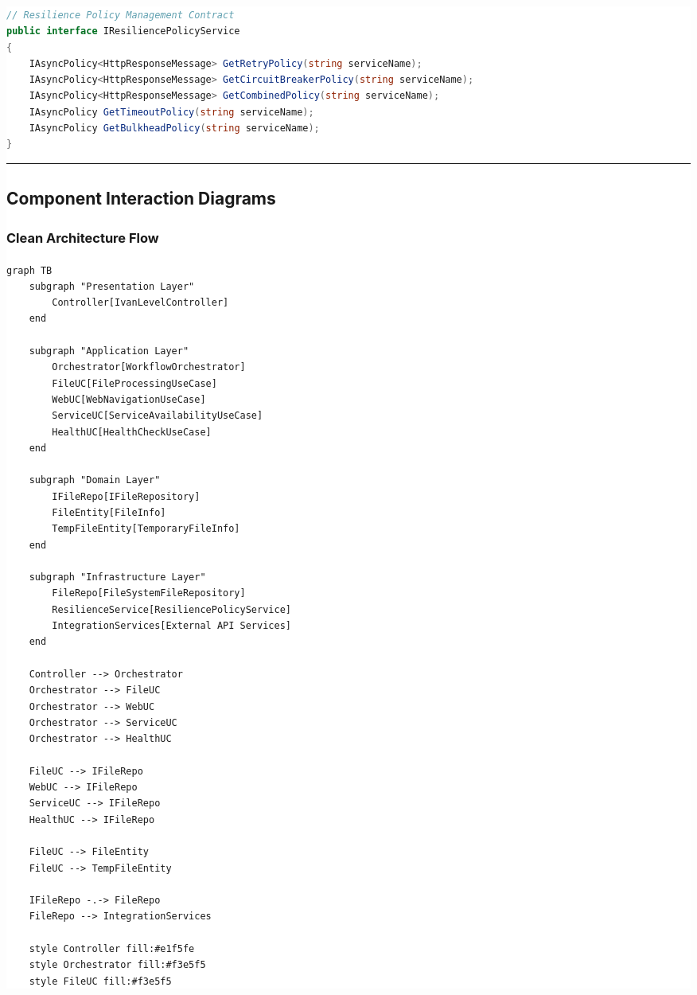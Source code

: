 ```csharp
// Resilience Policy Management Contract
public interface IResiliencePolicyService
{
    IAsyncPolicy<HttpResponseMessage> GetRetryPolicy(string serviceName);
    IAsyncPolicy<HttpResponseMessage> GetCircuitBreakerPolicy(string serviceName);
    IAsyncPolicy<HttpResponseMessage> GetCombinedPolicy(string serviceName);
    IAsyncPolicy GetTimeoutPolicy(string serviceName);
    IAsyncPolicy GetBulkheadPolicy(string serviceName);
}
```

---

## Component Interaction Diagrams

### Clean Architecture Flow

```mermaid
graph TB
    subgraph "Presentation Layer"
        Controller[IvanLevelController]
    end
    
    subgraph "Application Layer"
        Orchestrator[WorkflowOrchestrator]
        FileUC[FileProcessingUseCase]
        WebUC[WebNavigationUseCase]
        ServiceUC[ServiceAvailabilityUseCase]
        HealthUC[HealthCheckUseCase]
    end
    
    subgraph "Domain Layer"
        IFileRepo[IFileRepository]
        FileEntity[FileInfo]
        TempFileEntity[TemporaryFileInfo]
    end
    
    subgraph "Infrastructure Layer"
        FileRepo[FileSystemFileRepository]
        ResilienceService[ResiliencePolicyService]
        IntegrationServices[External API Services]
    end
    
    Controller --> Orchestrator
    Orchestrator --> FileUC
    Orchestrator --> WebUC
    Orchestrator --> ServiceUC
    Orchestrator --> HealthUC
    
    FileUC --> IFileRepo
    WebUC --> IFileRepo
    ServiceUC --> IFileRepo
    HealthUC --> IFileRepo
    
    FileUC --> FileEntity
    FileUC --> TempFileEntity
    
    IFileRepo -.-> FileRepo
    FileRepo --> IntegrationServices
    
    style Controller fill:#e1f5fe
    style Orchestrator fill:#f3e5f5
    style FileUC fill:#f3e5f5
```